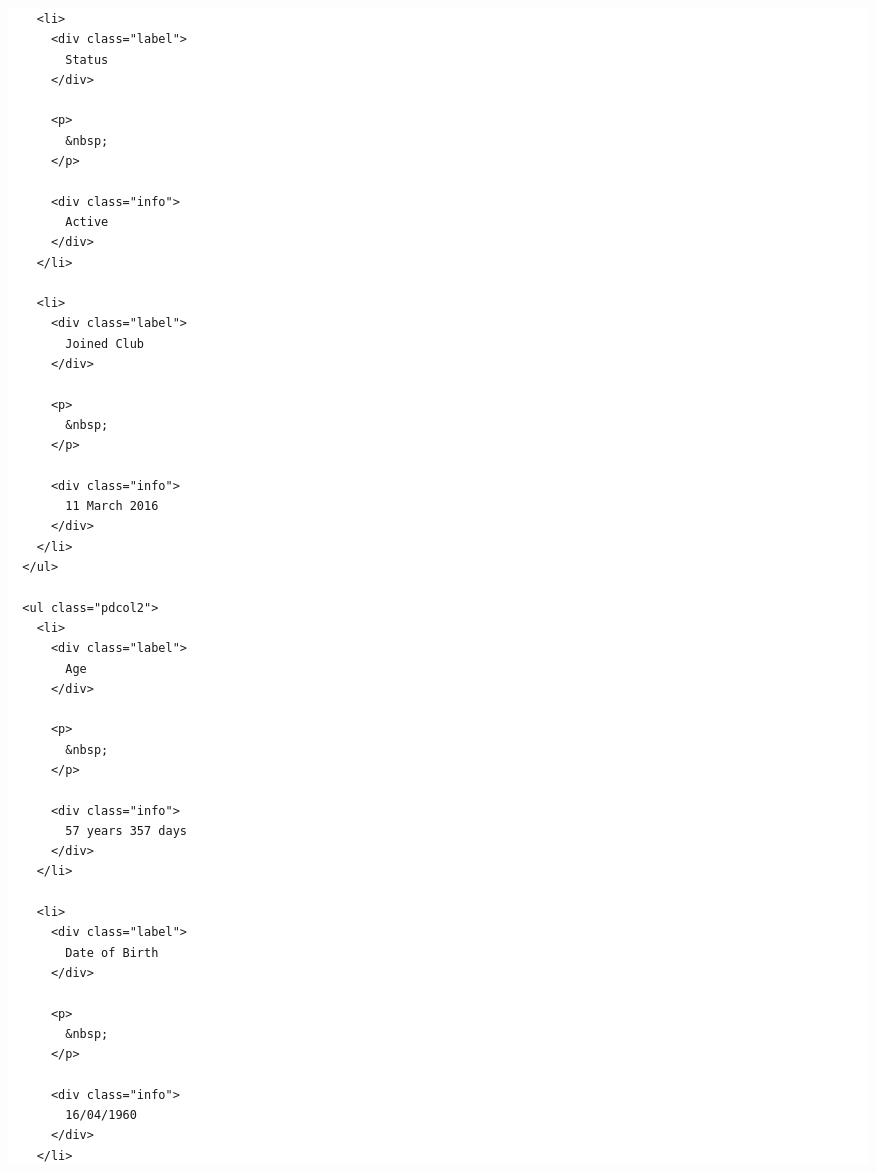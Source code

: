         <li>
          <div class="label">
            Status
          </div>
          
          <p>
            &nbsp;
          </p>
          
          <div class="info">
            Active
          </div>
        </li>
        
        <li>
          <div class="label">
            Joined Club
          </div>
          
          <p>
            &nbsp;
          </p>
          
          <div class="info">
            11 March 2016
          </div>
        </li>
      </ul>
      
      <ul class="pdcol2">
        <li>
          <div class="label">
            Age
          </div>
          
          <p>
            &nbsp;
          </p>
          
          <div class="info">
            57 years 357 days
          </div>
        </li>
        
        <li>
          <div class="label">
            Date of Birth
          </div>
          
          <p>
            &nbsp;
          </p>
          
          <div class="info">
            16/04/1960
          </div>
        </li>
        